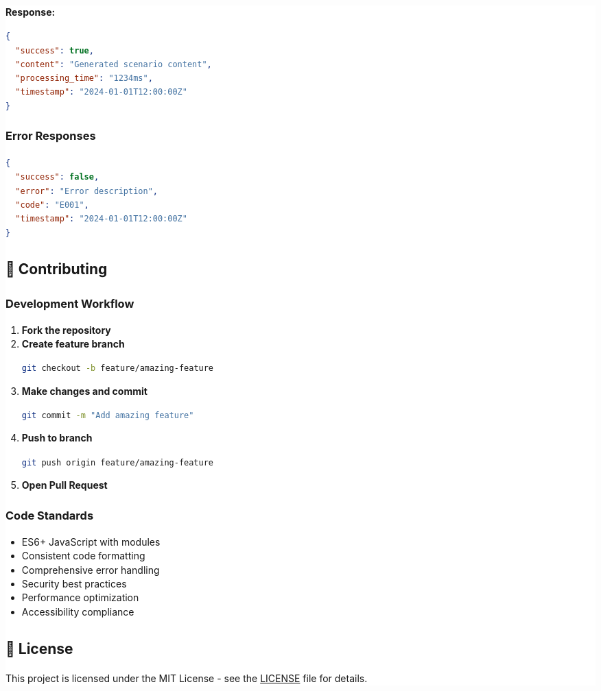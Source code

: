 **Response:**
```json
{
  "success": true,
  "content": "Generated scenario content",
  "processing_time": "1234ms",
  "timestamp": "2024-01-01T12:00:00Z"
}
```

### Error Responses

```json
{
  "success": false,
  "error": "Error description",
  "code": "E001",
  "timestamp": "2024-01-01T12:00:00Z"
}
```

## 🤝 Contributing

### Development Workflow

1. **Fork the repository**
2. **Create feature branch**
   ```bash
   git checkout -b feature/amazing-feature
   ```
3. **Make changes and commit**
   ```bash
   git commit -m "Add amazing feature"
   ```
4. **Push to branch**
   ```bash
   git push origin feature/amazing-feature
   ```
5. **Open Pull Request**

### Code Standards

- ES6+ JavaScript with modules
- Consistent code formatting
- Comprehensive error handling
- Security best practices
- Performance optimization
- Accessibility compliance

## 📄 License

This project is licensed under the MIT License - see the [LICENSE](LICENSE) file for details.
